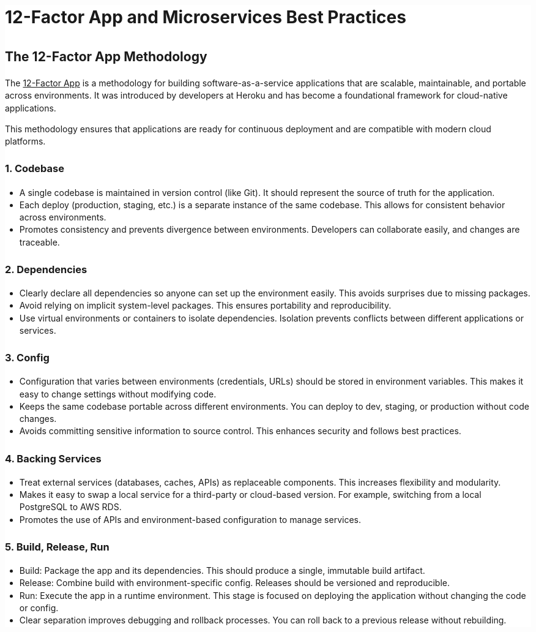 # 12-Factor App and Microservices Best Practices

## The 12-Factor App Methodology

The [12-Factor App](https://12factor.net/) is a methodology for building software-as-a-service applications that are scalable, maintainable, 
and portable across environments. It was introduced by developers at Heroku and has become a foundational framework for cloud-native applications.

This methodology ensures that applications are ready for continuous deployment and are compatible with modern cloud platforms.

### 1. **Codebase**

* A single codebase is maintained in version control (like Git). It should represent the source of truth for the application.
* Each deploy (production, staging, etc.) is a separate instance of the same codebase. This allows for consistent behavior across environments.
* Promotes consistency and prevents divergence between environments. Developers can collaborate easily, and changes are traceable.

### 2. **Dependencies**

* Clearly declare all dependencies so anyone can set up the environment easily. This avoids surprises due to missing packages.
* Avoid relying on implicit system-level packages. This ensures portability and reproducibility.
* Use virtual environments or containers to isolate dependencies. Isolation prevents conflicts between different applications or services.

### 3. **Config**

* Configuration that varies between environments (credentials, URLs) should be stored in environment variables. This makes it easy to change settings without modifying code.
* Keeps the same codebase portable across different environments. You can deploy to dev, staging, or production without code changes.
* Avoids committing sensitive information to source control. This enhances security and follows best practices.

### 4. **Backing Services**

* Treat external services (databases, caches, APIs) as replaceable components. This increases flexibility and modularity.
* Makes it easy to swap a local service for a third-party or cloud-based version. For example, switching from a local PostgreSQL to AWS RDS.
* Promotes the use of APIs and environment-based configuration to manage services.

### 5. **Build, Release, Run**

* Build: Package the app and its dependencies. This should produce a single, immutable build artifact.
* Release: Combine build with environment-specific config. Releases should be versioned and reproducible.
* Run: Execute the app in a runtime environment. This stage is focused on deploying the application without changing the code or config.
* Clear separation improves debugging and rollback processes. You can roll back to a previous release without rebuilding.

